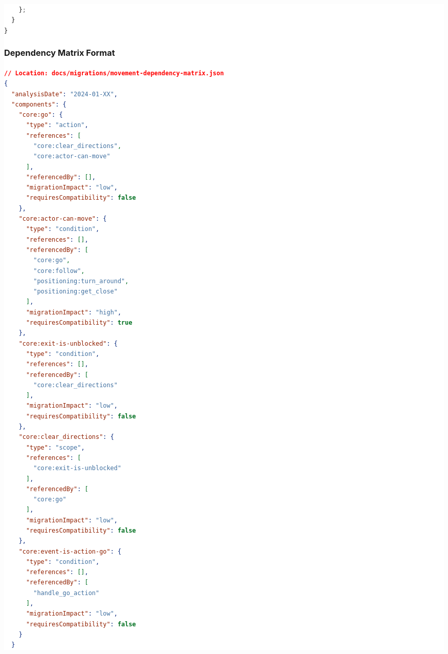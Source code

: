 ```javascript
    };
  }
}
```

### Dependency Matrix Format
```json
// Location: docs/migrations/movement-dependency-matrix.json
{
  "analysisDate": "2024-01-XX",
  "components": {
    "core:go": {
      "type": "action",
      "references": [
        "core:clear_directions",
        "core:actor-can-move"
      ],
      "referencedBy": [],
      "migrationImpact": "low",
      "requiresCompatibility": false
    },
    "core:actor-can-move": {
      "type": "condition",
      "references": [],
      "referencedBy": [
        "core:go",
        "core:follow",
        "positioning:turn_around",
        "positioning:get_close"
      ],
      "migrationImpact": "high",
      "requiresCompatibility": true
    },
    "core:exit-is-unblocked": {
      "type": "condition",
      "references": [],
      "referencedBy": [
        "core:clear_directions"
      ],
      "migrationImpact": "low",
      "requiresCompatibility": false
    },
    "core:clear_directions": {
      "type": "scope",
      "references": [
        "core:exit-is-unblocked"
      ],
      "referencedBy": [
        "core:go"
      ],
      "migrationImpact": "low",
      "requiresCompatibility": false
    },
    "core:event-is-action-go": {
      "type": "condition",
      "references": [],
      "referencedBy": [
        "handle_go_action"
      ],
      "migrationImpact": "low",
      "requiresCompatibility": false
    }
  }
```